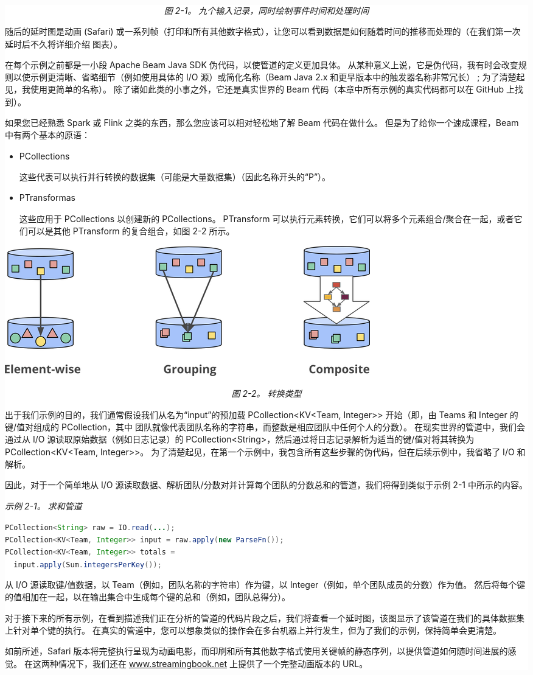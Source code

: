 <center><i>图 2-1。 九个输入记录，同时绘制事件时间和处理时间</i></center>

随后的延时图是动画 (Safari) 或一系列帧（打印和所有其他数字格式），让您可以看到数据是如何随着时间的推移而处理的（在我们第一次延时后不久将详细介绍 图表）。

在每个示例之前都是一小段 Apache Beam Java SDK 伪代码，以使管道的定义更加具体。 从某种意义上说，它是伪代码，我有时会改变规则以使示例更清晰、省略细节（例如使用具体的 I/O 源）或简化名称（Beam Java 2.x 和更早版本中的触发器名称非常冗长） ; 为了清楚起见，我使用更简单的名称）。 除了诸如此类的小事之外，它还是真实世界的 Beam 代码（本章中所有示例的真实代码都可以在 GitHub 上找到）。

如果您已经熟悉 Spark 或 Flink 之类的东西，那么您应该可以相对轻松地了解 Beam 代码在做什么。 但是为了给你一个速成课程，Beam 中有两个基本的原语：

- PCollections

  这些代表可以执行并行转换的数据集（可能是大量数据集）（因此名称开头的“P”）。

- PTransformas

  这些应用于 PCollections 以创建新的 PCollections。 PTransform 可以执行元素转换，它们可以将多个元素组合/聚合在一起，或者它们可以是其他 PTransform 的复合组合，如图 2-2 所示。



![](./media/stsy_0202.png)

<center><i>图 2-2。 转换类型</i></center>

出于我们示例的目的，我们通常假设我们从名为“input”的预加载 PCollection<KV<Team, Integer>> 开始（即，由 Teams 和 Integer 的键/值对组成的 PCollection，其中 团队就像代表团队名称的字符串，而整数是相应团队中任何个人的分数）。 在现实世界的管道中，我们会通过从 I/O 源读取原始数据（例如日志记录）的 PCollection\<String\>，然后通过将日志记录解析为适当的键/值对将其转换为 PCollection<KV<Team, Integer>>。 为了清楚起见，在第一个示例中，我包含所有这些步骤的伪代码，但在后续示例中，我省略了 I/O 和解析。

因此，对于一个简单地从 I/O 源读取数据、解析团队/分数对并计算每个团队的分数总和的管道，我们将得到类似于示例 2-1 中所示的内容。

*示例 2-1。 求和管道*
```java
PCollection<String> raw = IO.read(...);
PCollection<KV<Team, Integer>> input = raw.apply(new ParseFn());
PCollection<KV<Team, Integer>> totals =
  input.apply(Sum.integersPerKey());
```

从 I/O 源读取键/值数据，以 Team（例如，团队名称的字符串）作为键，以 Integer（例如，单个团队成员的分数）作为值。 然后将每个键的值相加在一起，以在输出集合中生成每个键的总和（例如，团队总得分）。

对于接下来的所有示例，在看到描述我们正在分析的管道的代码片段之后，我们将查看一个延时图，该图显示了该管道在我们的具体数据集上针对单个键的执行。 在真实的管道中，您可以想象类似的操作会在多台机器上并行发生，但为了我们的示例，保持简单会更清楚。

如前所述，Safari 版本将完整执行呈现为动画电影，而印刷和所有其他数字格式使用关键帧的静态序列，以提供管道如何随时间进展的感觉。 在这两种情况下，我们还在 www.streamingbook.net 上提供了一个完整动画版本的 URL。
